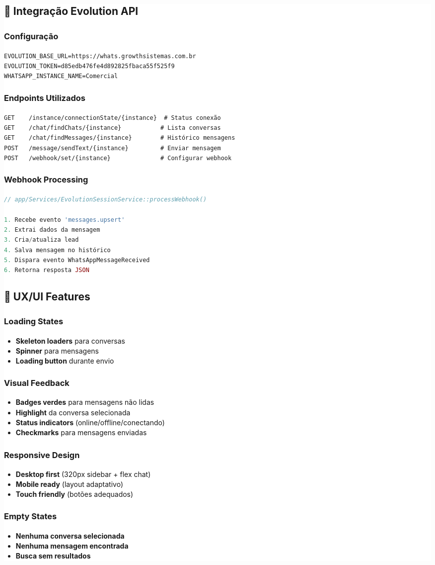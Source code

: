 ## 🔗 Integração Evolution API

### Configuração
```env
EVOLUTION_BASE_URL=https://whats.growthsistemas.com.br
EVOLUTION_TOKEN=d85edb476fe4d892825fbaca55f525f9
WHATSAPP_INSTANCE_NAME=Comercial
```

### Endpoints Utilizados
```
GET    /instance/connectionState/{instance}  # Status conexão
GET    /chat/findChats/{instance}           # Lista conversas
GET    /chat/findMessages/{instance}        # Histórico mensagens
POST   /message/sendText/{instance}         # Enviar mensagem
POST   /webhook/set/{instance}              # Configurar webhook
```

### Webhook Processing
```php
// app/Services/EvolutionSessionService::processWebhook()

1. Recebe evento 'messages.upsert'
2. Extrai dados da mensagem
3. Cria/atualiza lead
4. Salva mensagem no histórico
5. Dispara evento WhatsAppMessageReceived
6. Retorna resposta JSON
```

## 📱 UX/UI Features

### Loading States
- **Skeleton loaders** para conversas
- **Spinner** para mensagens
- **Loading button** durante envio

### Visual Feedback
- **Badges verdes** para mensagens não lidas
- **Highlight** da conversa selecionada
- **Status indicators** (online/offline/conectando)
- **Checkmarks** para mensagens enviadas

### Responsive Design
- **Desktop first** (320px sidebar + flex chat)
- **Mobile ready** (layout adaptativo)
- **Touch friendly** (botões adequados)

### Empty States
- **Nenhuma conversa selecionada**
- **Nenhuma mensagem encontrada**
- **Busca sem resultados**
